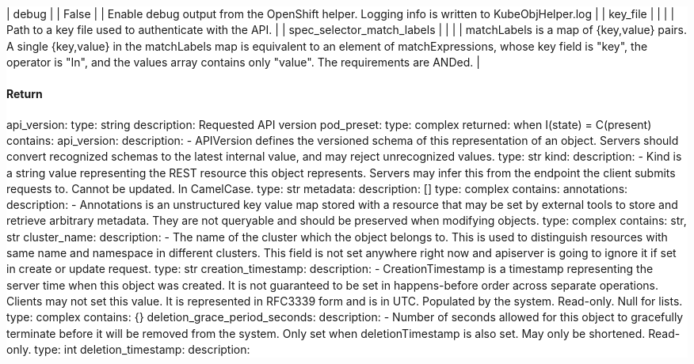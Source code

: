 | debug  |   |  False  | |  Enable debug output from the OpenShift helper. Logging info is written to KubeObjHelper.log  |
| key_file  |   |  | |  Path to a key file used to authenticate with the API.  |
| spec_selector_match_labels  |   |  | |  matchLabels is a map of {key,value} pairs. A single {key,value} in the matchLabels map is equivalent to an element of matchExpressions, whose key field is "key", the operator is "In", and the values array contains only "value". The requirements are ANDed.  |





#### Return

api_version:
  type: string
  description: Requested API version
pod_preset:
  type: complex
  returned: when I(state) = C(present)
  contains:
    api_version:
      description:
      - APIVersion defines the versioned schema of this representation of an object.
        Servers should convert recognized schemas to the latest internal value, and
        may reject unrecognized values.
      type: str
    kind:
      description:
      - Kind is a string value representing the REST resource this object represents.
        Servers may infer this from the endpoint the client submits requests to. Cannot
        be updated. In CamelCase.
      type: str
    metadata:
      description: []
      type: complex
      contains:
        annotations:
          description:
          - Annotations is an unstructured key value map stored with a resource that
            may be set by external tools to store and retrieve arbitrary metadata.
            They are not queryable and should be preserved when modifying objects.
          type: complex
          contains: str, str
        cluster_name:
          description:
          - The name of the cluster which the object belongs to. This is used to distinguish
            resources with same name and namespace in different clusters. This field
            is not set anywhere right now and apiserver is going to ignore it if set
            in create or update request.
          type: str
        creation_timestamp:
          description:
          - CreationTimestamp is a timestamp representing the server time when this
            object was created. It is not guaranteed to be set in happens-before order
            across separate operations. Clients may not set this value. It is represented
            in RFC3339 form and is in UTC. Populated by the system. Read-only. Null
            for lists.
          type: complex
          contains: {}
        deletion_grace_period_seconds:
          description:
          - Number of seconds allowed for this object to gracefully terminate before
            it will be removed from the system. Only set when deletionTimestamp is
            also set. May only be shortened. Read-only.
          type: int
        deletion_timestamp:
          description: